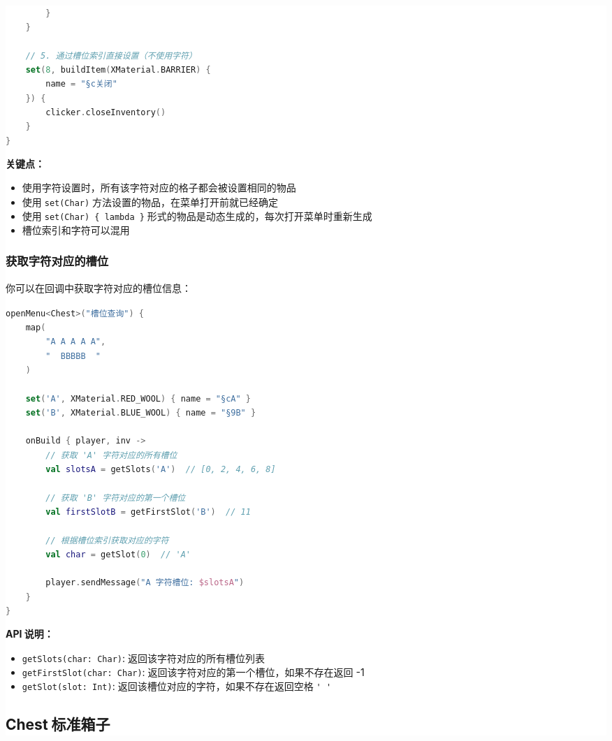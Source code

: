 ```kotlin
        }
    }

    // 5. 通过槽位索引直接设置（不使用字符）
    set(8, buildItem(XMaterial.BARRIER) {
        name = "§c关闭"
    }) {
        clicker.closeInventory()
    }
}
```

**关键点：**
- 使用字符设置时，所有该字符对应的格子都会被设置相同的物品
- 使用 `set(Char)` 方法设置的物品，在菜单打开前就已经确定
- 使用 `set(Char) { lambda }` 形式的物品是动态生成的，每次打开菜单时重新生成
- 槽位索引和字符可以混用

### 获取字符对应的槽位

你可以在回调中获取字符对应的槽位信息：

```kotlin
openMenu<Chest>("槽位查询") {
    map(
        "A A A A A",
        "  BBBBB  "
    )

    set('A', XMaterial.RED_WOOL) { name = "§cA" }
    set('B', XMaterial.BLUE_WOOL) { name = "§9B" }

    onBuild { player, inv ->
        // 获取 'A' 字符对应的所有槽位
        val slotsA = getSlots('A')  // [0, 2, 4, 6, 8]

        // 获取 'B' 字符对应的第一个槽位
        val firstSlotB = getFirstSlot('B')  // 11

        // 根据槽位索引获取对应的字符
        val char = getSlot(0)  // 'A'

        player.sendMessage("A 字符槽位: $slotsA")
    }
}
```

**API 说明：**
- `getSlots(char: Char)`: 返回该字符对应的所有槽位列表
- `getFirstSlot(char: Char)`: 返回该字符对应的第一个槽位，如果不存在返回 -1
- `getSlot(slot: Int)`: 返回该槽位对应的字符，如果不存在返回空格 `' '`

## Chest 标准箱子
